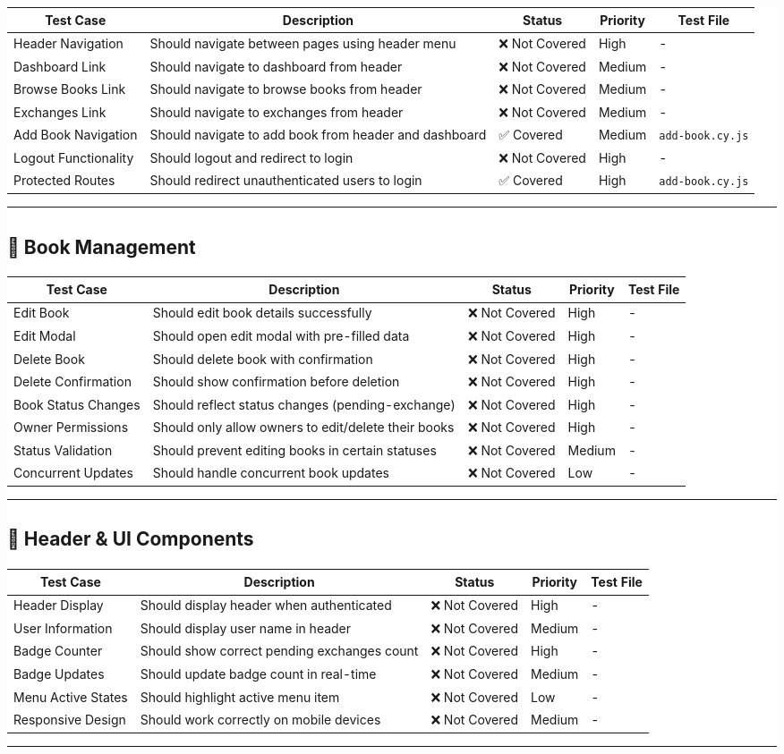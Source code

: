 | Test Case            | Description                                           | Status         | Priority | Test File        |
| -------------------- | ----------------------------------------------------- | -------------- | -------- | ---------------- |
| Header Navigation    | Should navigate between pages using header menu       | ❌ Not Covered | High     | -                |
| Dashboard Link       | Should navigate to dashboard from header              | ❌ Not Covered | Medium   | -                |
| Browse Books Link    | Should navigate to browse books from header           | ❌ Not Covered | Medium   | -                |
| Exchanges Link       | Should navigate to exchanges from header              | ❌ Not Covered | Medium   | -                |
| Add Book Navigation  | Should navigate to add book from header and dashboard | ✅ Covered     | Medium   | `add-book.cy.js` |
| Logout Functionality | Should logout and redirect to login                   | ❌ Not Covered | High     | -                |
| Protected Routes     | Should redirect unauthenticated users to login        | ✅ Covered     | High     | `add-book.cy.js` |

---

## 📖 Book Management

| Test Case           | Description                                         | Status         | Priority | Test File |
| ------------------- | --------------------------------------------------- | -------------- | -------- | --------- |
| Edit Book           | Should edit book details successfully               | ❌ Not Covered | High     | -         |
| Edit Modal          | Should open edit modal with pre-filled data         | ❌ Not Covered | High     | -         |
| Delete Book         | Should delete book with confirmation                | ❌ Not Covered | High     | -         |
| Delete Confirmation | Should show confirmation before deletion            | ❌ Not Covered | High     | -         |
| Book Status Changes | Should reflect status changes (pending-exchange)    | ❌ Not Covered | High     | -         |
| Owner Permissions   | Should only allow owners to edit/delete their books | ❌ Not Covered | High     | -         |
| Status Validation   | Should prevent editing books in certain statuses    | ❌ Not Covered | Medium   | -         |
| Concurrent Updates  | Should handle concurrent book updates               | ❌ Not Covered | Low      | -         |

---

## 🎨 Header & UI Components

| Test Case          | Description                                 | Status         | Priority | Test File |
| ------------------ | ------------------------------------------- | -------------- | -------- | --------- |
| Header Display     | Should display header when authenticated    | ❌ Not Covered | High     | -         |
| User Information   | Should display user name in header          | ❌ Not Covered | Medium   | -         |
| Badge Counter      | Should show correct pending exchanges count | ❌ Not Covered | High     | -         |
| Badge Updates      | Should update badge count in real-time      | ❌ Not Covered | Medium   | -         |
| Menu Active States | Should highlight active menu item           | ❌ Not Covered | Low      | -         |
| Responsive Design  | Should work correctly on mobile devices     | ❌ Not Covered | Medium   | -         |

---